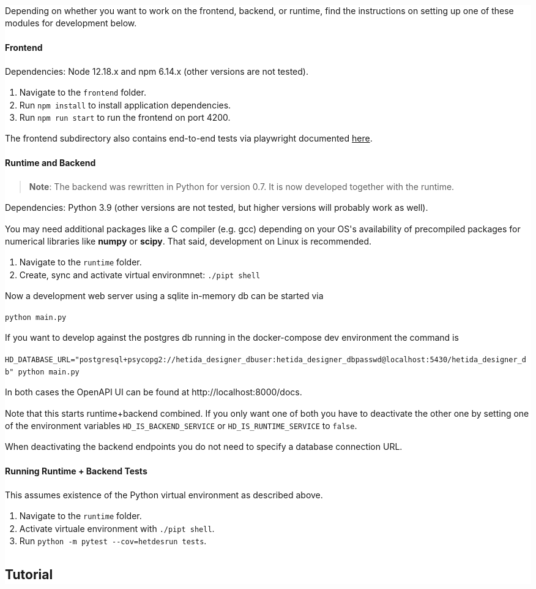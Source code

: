 Depending on whether you want to work on the frontend, backend, or runtime, find the
instructions on setting up one of these modules for development below.

#### Frontend

Dependencies: Node 12.18.x and npm 6.14.x (other versions are not tested).

1. Navigate to the `frontend` folder.
2. Run `npm install` to install application dependencies.
3. Run `npm run start` to run the frontend on port 4200.

The frontend subdirectory also contains end-to-end tests via playwright documented [here](./frontend/end2end_tests.md).
#### Runtime and Backend

> **Note**: The backend was rewritten in Python for version 0.7. It is now developed together with the runtime.

Dependencies: Python 3.9 (other versions are not
tested, but higher versions will probably work as well). 

You may need additional packages like a C compiler (e.g. gcc) depending on your
OS's availability of precompiled packages for numerical libraries like **numpy**
or **scipy**. That said, development on Linux is recommended.

1. Navigate to the `runtime` folder.
2. Create, sync and activate virtual environmnet: `./pipt shell`

Now a development web server using a sqlite in-memory db can be started via
```shell
python main.py
```

If you want to develop against the postgres db running in the docker-compose dev environment the command is
```shell
HD_DATABASE_URL="postgresql+psycopg2://hetida_designer_dbuser:hetida_designer_dbpasswd@localhost:5430/hetida_designer_db" python main.py
```

In both cases the OpenAPI UI can be found at http://localhost:8000/docs.

Note that this starts runtime+backend combined. If you only want one of both you have to deactivate the other one by setting one of the environment variables `HD_IS_BACKEND_SERVICE` or `HD_IS_RUNTIME_SERVICE` to `false`.

When deactivating the backend endpoints you do not need to specify a database connection URL.
#### Running Runtime + Backend Tests

This assumes existence of the Python virtual environment as described above.

1. Navigate to the `runtime` folder.
2. Activate virtuale environment with `./pipt shell`.
3. Run `python -m pytest --cov=hetdesrun tests`.

## <a name="tutorial"></a> Tutorial
